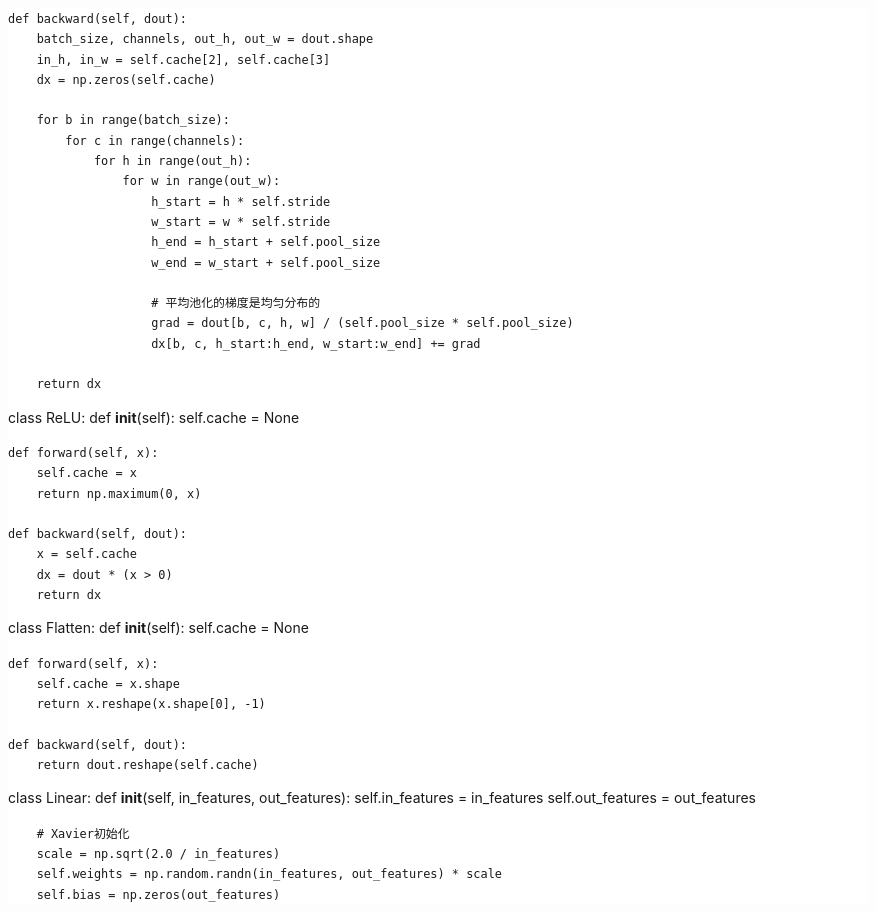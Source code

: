     def backward(self, dout):
        batch_size, channels, out_h, out_w = dout.shape
        in_h, in_w = self.cache[2], self.cache[3]
        dx = np.zeros(self.cache)

        for b in range(batch_size):
            for c in range(channels):
                for h in range(out_h):
                    for w in range(out_w):
                        h_start = h * self.stride
                        w_start = w * self.stride
                        h_end = h_start + self.pool_size
                        w_end = w_start + self.pool_size

                        # 平均池化的梯度是均匀分布的
                        grad = dout[b, c, h, w] / (self.pool_size * self.pool_size)
                        dx[b, c, h_start:h_end, w_start:w_end] += grad

        return dx


class ReLU:
    def __init__(self):
        self.cache = None

    def forward(self, x):
        self.cache = x
        return np.maximum(0, x)

    def backward(self, dout):
        x = self.cache
        dx = dout * (x > 0)
        return dx


class Flatten:
    def __init__(self):
        self.cache = None

    def forward(self, x):
        self.cache = x.shape
        return x.reshape(x.shape[0], -1)

    def backward(self, dout):
        return dout.reshape(self.cache)


class Linear:
    def __init__(self, in_features, out_features):
        self.in_features = in_features
        self.out_features = out_features

        # Xavier初始化
        scale = np.sqrt(2.0 / in_features)
        self.weights = np.random.randn(in_features, out_features) * scale
        self.bias = np.zeros(out_features)
